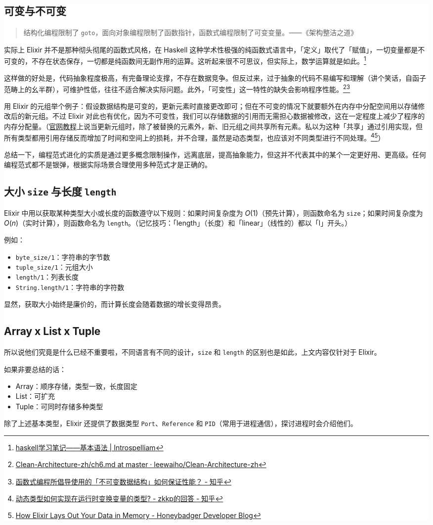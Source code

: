 ## 可变与不可变

> 结构化编程限制了 `goto`，面向对象编程限制了函数指针，函数式编程限制了可变变量。⸺《架构整洁之道》

实际上 Elixir 并不是那种彻头彻尾的函数式风格，在 Haskell 这种学术性极强的纯函数式语言中，「定义」取代了「赋值」，一切变量都是不可变的，不存在状态保存，一切都是纯函数间无副作用的运算。这听起来很不可思议，但实际上，数学运算就是如此。[^1]

这样做的好处是，代码抽象程度极高，有完备理论支撑，不存在数据竞争。但反过来，过于抽象的代码不易编写和理解（讲个笑话，自函子范畴上的幺半群），可维护性低，往往不适合解决实际问题。此外，「可变性」这一特性的缺失会影响程序性能。[^2][^3]

用 Elixir 的元组举个例子：假设数据结构是可变的，更新元素时直接更改即可；但在不可变的情况下就要额外在内存中分配空间用以存储修改后的新元组。不过 Elixir 对此也有优化，因为不可变性，我们可以存储数据的引用而无需担心数据被修改，这在一定程度上减少了程序的内存分配量。（[官网教程](https://elixir-lang.org/getting-started/basic-types.html#lists-or-tuples)上说当更新元组时，除了被替换的元素外，新、旧元组之间共享所有元素。私以为这种「共享」通过引用实现，但所有类型都用引用存储反而增加了时间和空间上的损耗，并不合理，虽然是动态类型，也应该对不同类型进行不同处理。[^4][^5]）

总结一下，编程范式进化的实质是通过更多概念限制操作，远离底层，提高抽象能力，但这并不代表其中的某个一定更好用、更高级。任何编程范式都不是银弹，根据实际场景合理使用多种范式才是正确的。

## 大小 `size` 与长度 `length`

Elixir 中用以获取某种类型大小或长度的函数遵守以下规则：如果时间复杂度为 $O\left(1\right)$（预先计算），则函数命名为 `size`；如果时间复杂度为 $O\left(n\right)$（实时计算），则函数命名为 `length`。（记忆技巧：「length」（长度）和「linear」（线性的）都以「l」开头。）

例如：

- `byte_size/1`：字符串的字节数
- `tuple_size/1`：元组大小
- `length/1`：列表长度
- `String.length/1`：字符串的字符数

显然，获取大小始终是廉价的，而计算长度会随着数据的增长变得昂贵。

## Array x List x Tuple

所以说他们究竟是什么已经不重要啦，不同语言有不同的设计，`size` 和 `length` 的区别也是如此，上文内容仅针对于 Elixir。

如果非要总结的话：

- Array：顺序存储，类型一致，长度固定
- List：可扩充
- Tuple：可同时存储多种类型

除了上述基本类型，Elixir 还提供了数据类型 `Port`、`Reference` 和 `PID`（常用于进程通信），探讨进程时会介绍他们。

[^1]: [haskell学习笔记——基本语法 | Introspelliam](https://introspelliam.github.io/2017/10/15/code/haskell学习笔记——基本语法/)
[^2]: [Clean-Architecture-zh/ch6.md at master · leewaiho/Clean-Architecture-zh](https://github.com/leewaiho/Clean-Architecture-zh/blob/master/docs/ch6.md)
[^3]: [函数式编程所倡导使用的「不可变数据结构」如何保证性能？ - 知乎](https://www.zhihu.com/question/53804334)
[^4]: [动态类型如何实现在运行时变换变量的类型? - zkkp的回答 - 知乎](https://www.zhihu.com/question/430697118/answer/1579873820)
[^5]: [How Elixir Lays Out Your Data in Memory - Honeybadger Developer Blog](https://www.honeybadger.io/blog/elixir-memory-structure/)
